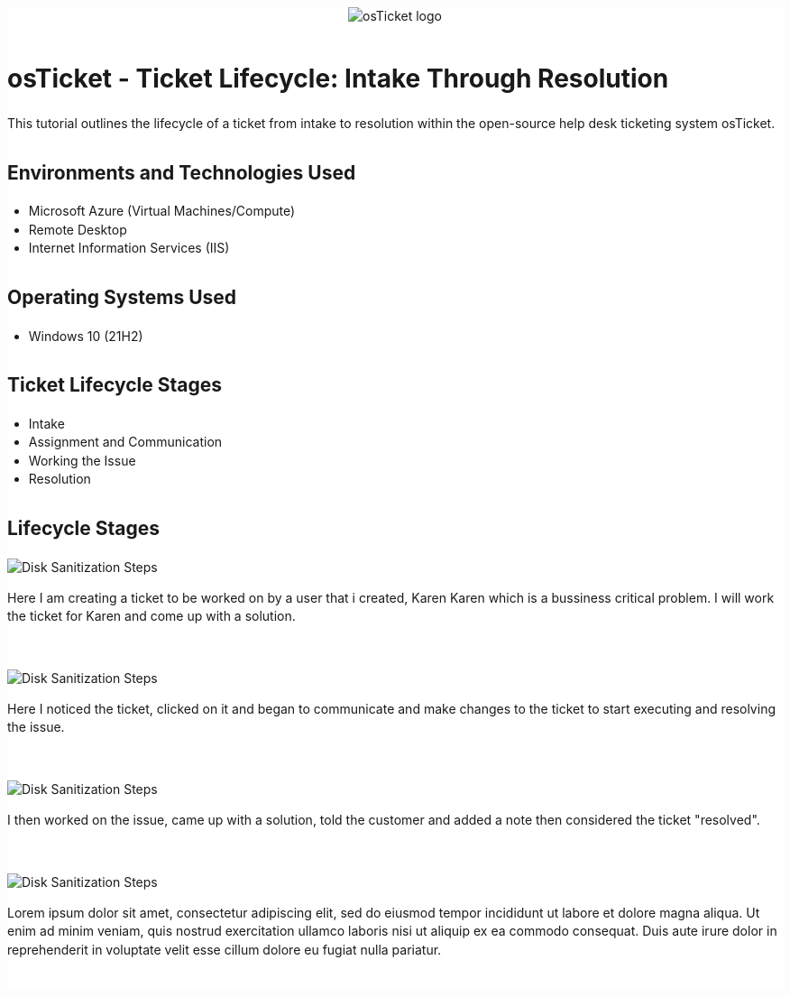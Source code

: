 <p align="center">
<img src="https://i.imgur.com/Clzj7Xs.png" alt="osTicket logo"/>
</p>

<h1>osTicket - Ticket Lifecycle: Intake Through Resolution</h1>
This tutorial outlines the lifecycle of a ticket from intake to resolution within the open-source help desk ticketing system osTicket.<br />




<h2>Environments and Technologies Used</h2>

- Microsoft Azure (Virtual Machines/Compute)
- Remote Desktop
- Internet Information Services (IIS)

<h2>Operating Systems Used </h2>

- Windows 10</b> (21H2)

<h2>Ticket Lifecycle Stages</h2>

- Intake
- Assignment and Communication
- Working the Issue
- Resolution

<h2>Lifecycle Stages</h2>

<p>
<img src="https://i.imgur.com/humozxh.png" height="80%" width="80%" alt="Disk Sanitization Steps"/>
</p>
<p>
Here I am creating a ticket to be worked on by a user that i created, Karen Karen which is a bussiness critical problem. I will work the ticket for Karen and come up with a solution.
</p>
<br />

<p>
<img src="https://i.imgur.com/kpIBjhp.png" height="80%" width="80%" alt="Disk Sanitization Steps"/>
</p>
<p>
Here I noticed the ticket, clicked on it and began to communicate and make changes to the ticket to start executing and resolving the issue.
</p>
<br />

<p>
<img src="https://i.imgur.com/laHa9rH.png" height="80%" width="80%" alt="Disk Sanitization Steps"/>
</p>
<p>
I then worked on the issue, came up with a solution, told the customer and added a note then considered the ticket "resolved".
</p>
<br />

<p>
<img src="https://i.imgur.com/DJmEXEB.png" height="80%" width="80%" alt="Disk Sanitization Steps"/>
</p>
<p>
Lorem ipsum dolor sit amet, consectetur adipiscing elit, sed do eiusmod tempor incididunt ut labore et dolore magna aliqua. Ut enim ad minim veniam, quis nostrud exercitation ullamco laboris nisi ut aliquip ex ea commodo consequat. Duis aute irure dolor in reprehenderit in voluptate velit esse cillum dolore eu fugiat nulla pariatur.
</p>
<br />
